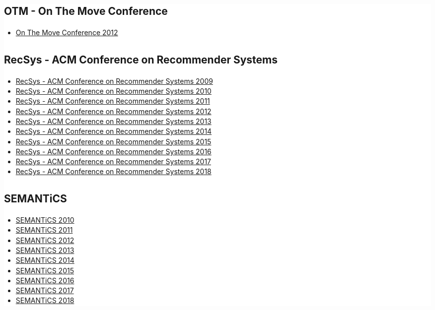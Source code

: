 ## OTM - On The Move Conference

- [On The Move Conference 2012](https://github.com/ahmadassaf/research-library/blob/master/Conferences/OTM%20-%20On%20The%20Move%20Conference/OTM%2012%20-%20On%20The%20Move%20Conference%202012)

## RecSys - ACM Conference on Recommender Systems

- [RecSys - ACM Conference on Recommender Systems  2009](https://github.com/ahmadassaf/research-library/blob/master/Conferences/RecSys%20-%20ACM%20Conference%20on%20Recommender%20Systems/RecSys%20-%20ACM%20Conference%20on%20Recommender%20Systems%20%202009)
- [RecSys - ACM Conference on Recommender Systems  2010](https://github.com/ahmadassaf/research-library/blob/master/Conferences/RecSys%20-%20ACM%20Conference%20on%20Recommender%20Systems/RecSys%20-%20ACM%20Conference%20on%20Recommender%20Systems%20%202010)
- [RecSys - ACM Conference on Recommender Systems  2011](https://github.com/ahmadassaf/research-library/blob/master/Conferences/RecSys%20-%20ACM%20Conference%20on%20Recommender%20Systems/RecSys%20-%20ACM%20Conference%20on%20Recommender%20Systems%20%202011)
- [RecSys - ACM Conference on Recommender Systems  2012](https://github.com/ahmadassaf/research-library/blob/master/Conferences/RecSys%20-%20ACM%20Conference%20on%20Recommender%20Systems/RecSys%20-%20ACM%20Conference%20on%20Recommender%20Systems%20%202012)
- [RecSys - ACM Conference on Recommender Systems  2013](https://github.com/ahmadassaf/research-library/blob/master/Conferences/RecSys%20-%20ACM%20Conference%20on%20Recommender%20Systems/RecSys%20-%20ACM%20Conference%20on%20Recommender%20Systems%20%202013)
- [RecSys - ACM Conference on Recommender Systems  2014](https://github.com/ahmadassaf/research-library/blob/master/Conferences/RecSys%20-%20ACM%20Conference%20on%20Recommender%20Systems/RecSys%20-%20ACM%20Conference%20on%20Recommender%20Systems%20%202014)
- [RecSys - ACM Conference on Recommender Systems  2015](https://github.com/ahmadassaf/research-library/blob/master/Conferences/RecSys%20-%20ACM%20Conference%20on%20Recommender%20Systems/RecSys%20-%20ACM%20Conference%20on%20Recommender%20Systems%20%202015)
- [RecSys - ACM Conference on Recommender Systems  2016](https://github.com/ahmadassaf/research-library/blob/master/Conferences/RecSys%20-%20ACM%20Conference%20on%20Recommender%20Systems/RecSys%20-%20ACM%20Conference%20on%20Recommender%20Systems%20%202016)
- [RecSys - ACM Conference on Recommender Systems  2017](https://github.com/ahmadassaf/research-library/blob/master/Conferences/RecSys%20-%20ACM%20Conference%20on%20Recommender%20Systems/RecSys%20-%20ACM%20Conference%20on%20Recommender%20Systems%20%202017)
- [RecSys - ACM Conference on Recommender Systems  2018](https://github.com/ahmadassaf/research-library/blob/master/Conferences/RecSys%20-%20ACM%20Conference%20on%20Recommender%20Systems/RecSys%20-%20ACM%20Conference%20on%20Recommender%20Systems%20%202018)

## SEMANTiCS

- [SEMANTiCS 2010](https://github.com/ahmadassaf/research-library/blob/master/Conferences/SEMANTiCS/SEMANTiCS%202010)
- [SEMANTiCS 2011](https://github.com/ahmadassaf/research-library/blob/master/Conferences/SEMANTiCS/SEMANTiCS%202011)
- [SEMANTiCS 2012](https://github.com/ahmadassaf/research-library/blob/master/Conferences/SEMANTiCS/SEMANTiCS%202012)
- [SEMANTiCS 2013](https://github.com/ahmadassaf/research-library/blob/master/Conferences/SEMANTiCS/SEMANTiCS%202013)
- [SEMANTiCS 2014](https://github.com/ahmadassaf/research-library/blob/master/Conferences/SEMANTiCS/SEMANTiCS%202014)
- [SEMANTiCS 2015](https://github.com/ahmadassaf/research-library/blob/master/Conferences/SEMANTiCS/SEMANTiCS%202015)
- [SEMANTiCS 2016](https://github.com/ahmadassaf/research-library/blob/master/Conferences/SEMANTiCS/SEMANTiCS%202016)
- [SEMANTiCS 2017](https://github.com/ahmadassaf/research-library/blob/master/Conferences/SEMANTiCS/SEMANTiCS%202017)
- [SEMANTiCS 2018](https://github.com/ahmadassaf/research-library/blob/master/Conferences/SEMANTiCS/SEMANTiCS%202018)
 